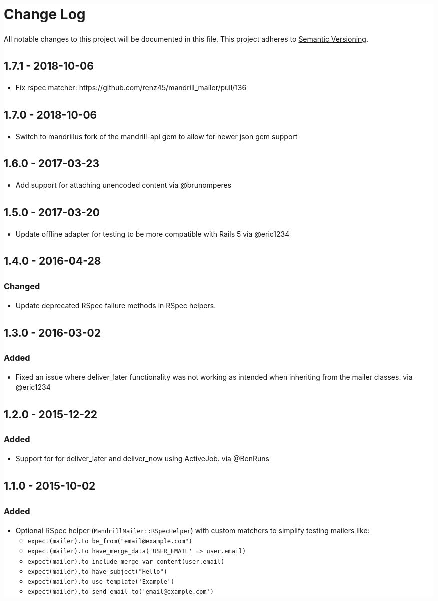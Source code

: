# Change Log
All notable changes to this project will be documented in this file.
This project adheres to [Semantic Versioning](http://semver.org/).

## 1.7.1 - 2018-10-06
- Fix rspec matcher: https://github.com/renz45/mandrill_mailer/pull/136

## 1.7.0 - 2018-10-06
- Switch to mandrillus fork of the mandrill-api gem to allow for newer
json gem support

## 1.6.0 - 2017-03-23
- Add support for attaching unencoded content via @brunomperes

## 1.5.0 - 2017-03-20
- Update offline adapter for testing to be more compatible with Rails 5 via @eric1234

## 1.4.0 - 2016-04-28
### Changed
- Update deprecated RSpec failure methods in RSpec helpers.

## 1.3.0 - 2016-03-02
### Added
- Fixed an issue where deliver_later functionality was not working as intended when inheriting from the mailer classes. via @eric1234

## 1.2.0 - 2015-12-22
### Added
- Support for for deliver_later and deliver_now using ActiveJob. via @BenRuns


## 1.1.0 - 2015-10-02
### Added
- Optional RSpec helper (`MandrillMailer::RSpecHelper`) with custom matchers
to simplify testing mailers like:
  - `expect(mailer).to be_from("email@example.com")`
  - `expect(mailer).to have_merge_data('USER_EMAIL' => user.email)`
  - `expect(mailer).to include_merge_var_content(user.email)`
  - `expect(mailer).to have_subject("Hello")`
  - `expect(mailer).to use_template('Example')`
  - `expect(mailer).to send_email_to('email@example.com')`
